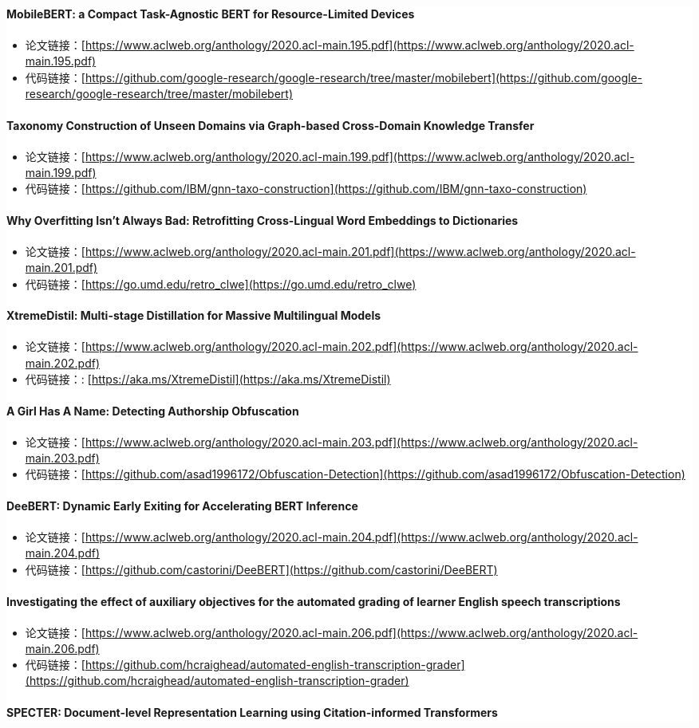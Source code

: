 #### MobileBERT: a Compact Task-Agnostic BERT for Resource-Limited Devices

- 论文链接：[https://www.aclweb.org/anthology/2020.acl-main.195.pdf](https://www.aclweb.org/anthology/2020.acl-main.195.pdf)
- 代码链接：[https://github.com/google-research/google-research/tree/master/mobilebert](https://github.com/google-research/google-research/tree/master/mobilebert)

#### Taxonomy Construction of Unseen Domains via Graph-based Cross-Domain Knowledge Transfer

- 论文链接：[https://www.aclweb.org/anthology/2020.acl-main.199.pdf](https://www.aclweb.org/anthology/2020.acl-main.199.pdf)
- 代码链接：[https://github.com/IBM/gnn-taxo-construction](https://github.com/IBM/gnn-taxo-construction)

#### Why Overfitting Isn’t Always Bad: Retrofitting Cross-Lingual Word Embeddings to Dictionaries

- 论文链接：[https://www.aclweb.org/anthology/2020.acl-main.201.pdf](https://www.aclweb.org/anthology/2020.acl-main.201.pdf)
- 代码链接：[https://go.umd.edu/retro_clwe](https://go.umd.edu/retro_clwe)

#### XtremeDistil: Multi-stage Distillation for Massive Multilingual Models

- 论文链接：[https://www.aclweb.org/anthology/2020.acl-main.202.pdf](https://www.aclweb.org/anthology/2020.acl-main.202.pdf)
- 代码链接：: [https://aka.ms/XtremeDistil](https://aka.ms/XtremeDistil)

#### A Girl Has A Name: Detecting Authorship Obfuscation

- 论文链接：[https://www.aclweb.org/anthology/2020.acl-main.203.pdf](https://www.aclweb.org/anthology/2020.acl-main.203.pdf)
- 代码链接：[https://github.com/asad1996172/Obfuscation-Detection](https://github.com/asad1996172/Obfuscation-Detection)

#### DeeBERT: Dynamic Early Exiting for Accelerating BERT Inference

- 论文链接：[https://www.aclweb.org/anthology/2020.acl-main.204.pdf](https://www.aclweb.org/anthology/2020.acl-main.204.pdf)
- 代码链接：[https://github.com/castorini/DeeBERT](https://github.com/castorini/DeeBERT)

#### Investigating the effect of auxiliary objectives for the automated grading of learner English speech transcriptions

- 论文链接：[https://www.aclweb.org/anthology/2020.acl-main.206.pdf](https://www.aclweb.org/anthology/2020.acl-main.206.pdf)
- 代码链接：[https://github.com/hcraighead/automated-english-transcription-grader](https://github.com/hcraighead/automated-english-transcription-grader)

#### SPECTER: Document-level Representation Learning using Citation-informed Transformers
